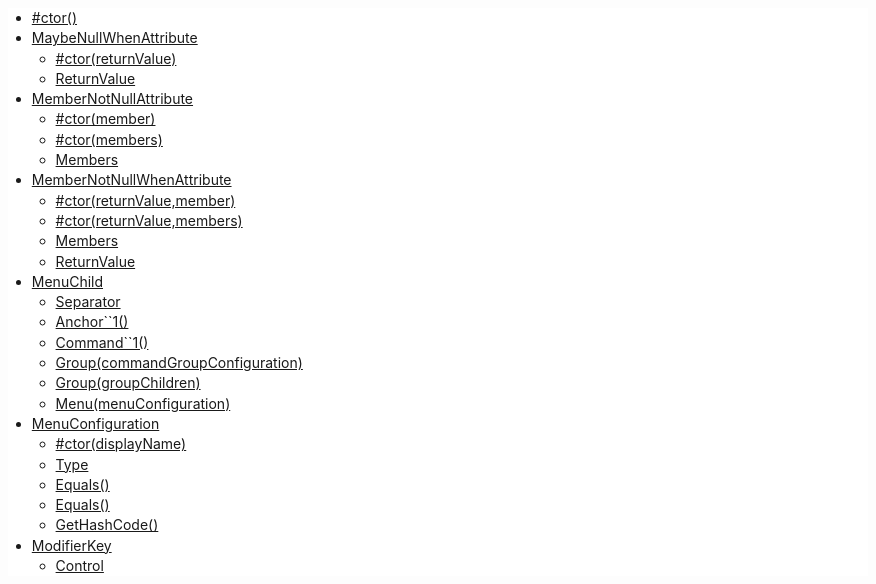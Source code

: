   - [#ctor()](#M-System-Diagnostics-CodeAnalysis-MaybeNullAttribute-#ctor 'System.Diagnostics.CodeAnalysis.MaybeNullAttribute.#ctor')
- [MaybeNullWhenAttribute](#T-System-Diagnostics-CodeAnalysis-MaybeNullWhenAttribute 'System.Diagnostics.CodeAnalysis.MaybeNullWhenAttribute')
  - [#ctor(returnValue)](#M-System-Diagnostics-CodeAnalysis-MaybeNullWhenAttribute-#ctor-System-Boolean- 'System.Diagnostics.CodeAnalysis.MaybeNullWhenAttribute.#ctor(System.Boolean)')
  - [ReturnValue](#P-System-Diagnostics-CodeAnalysis-MaybeNullWhenAttribute-ReturnValue 'System.Diagnostics.CodeAnalysis.MaybeNullWhenAttribute.ReturnValue')
- [MemberNotNullAttribute](#T-System-Diagnostics-CodeAnalysis-MemberNotNullAttribute 'System.Diagnostics.CodeAnalysis.MemberNotNullAttribute')
  - [#ctor(member)](#M-System-Diagnostics-CodeAnalysis-MemberNotNullAttribute-#ctor-System-String- 'System.Diagnostics.CodeAnalysis.MemberNotNullAttribute.#ctor(System.String)')
  - [#ctor(members)](#M-System-Diagnostics-CodeAnalysis-MemberNotNullAttribute-#ctor-System-String[]- 'System.Diagnostics.CodeAnalysis.MemberNotNullAttribute.#ctor(System.String[])')
  - [Members](#P-System-Diagnostics-CodeAnalysis-MemberNotNullAttribute-Members 'System.Diagnostics.CodeAnalysis.MemberNotNullAttribute.Members')
- [MemberNotNullWhenAttribute](#T-System-Diagnostics-CodeAnalysis-MemberNotNullWhenAttribute 'System.Diagnostics.CodeAnalysis.MemberNotNullWhenAttribute')
  - [#ctor(returnValue,member)](#M-System-Diagnostics-CodeAnalysis-MemberNotNullWhenAttribute-#ctor-System-Boolean,System-String- 'System.Diagnostics.CodeAnalysis.MemberNotNullWhenAttribute.#ctor(System.Boolean,System.String)')
  - [#ctor(returnValue,members)](#M-System-Diagnostics-CodeAnalysis-MemberNotNullWhenAttribute-#ctor-System-Boolean,System-String[]- 'System.Diagnostics.CodeAnalysis.MemberNotNullWhenAttribute.#ctor(System.Boolean,System.String[])')
  - [Members](#P-System-Diagnostics-CodeAnalysis-MemberNotNullWhenAttribute-Members 'System.Diagnostics.CodeAnalysis.MemberNotNullWhenAttribute.Members')
  - [ReturnValue](#P-System-Diagnostics-CodeAnalysis-MemberNotNullWhenAttribute-ReturnValue 'System.Diagnostics.CodeAnalysis.MemberNotNullWhenAttribute.ReturnValue')
- [MenuChild](#T-Microsoft-VisualStudio-Extensibility-Commands-MenuChild 'Microsoft.VisualStudio.Extensibility.Commands.MenuChild')
  - [Separator](#P-Microsoft-VisualStudio-Extensibility-Commands-MenuChild-Separator 'Microsoft.VisualStudio.Extensibility.Commands.MenuChild.Separator')
  - [Anchor\`\`1()](#M-Microsoft-VisualStudio-Extensibility-Commands-MenuChild-Anchor``1 'Microsoft.VisualStudio.Extensibility.Commands.MenuChild.Anchor``1')
  - [Command\`\`1()](#M-Microsoft-VisualStudio-Extensibility-Commands-MenuChild-Command``1 'Microsoft.VisualStudio.Extensibility.Commands.MenuChild.Command``1')
  - [Group(commandGroupConfiguration)](#M-Microsoft-VisualStudio-Extensibility-Commands-MenuChild-Group-Microsoft-VisualStudio-Extensibility-Commands-CommandGroupConfiguration- 'Microsoft.VisualStudio.Extensibility.Commands.MenuChild.Group(Microsoft.VisualStudio.Extensibility.Commands.CommandGroupConfiguration)')
  - [Group(groupChildren)](#M-Microsoft-VisualStudio-Extensibility-Commands-MenuChild-Group-Microsoft-VisualStudio-Extensibility-Commands-GroupChild[]- 'Microsoft.VisualStudio.Extensibility.Commands.MenuChild.Group(Microsoft.VisualStudio.Extensibility.Commands.GroupChild[])')
  - [Menu(menuConfiguration)](#M-Microsoft-VisualStudio-Extensibility-Commands-MenuChild-Menu-Microsoft-VisualStudio-Extensibility-Commands-MenuConfiguration- 'Microsoft.VisualStudio.Extensibility.Commands.MenuChild.Menu(Microsoft.VisualStudio.Extensibility.Commands.MenuConfiguration)')
- [MenuConfiguration](#T-Microsoft-VisualStudio-Extensibility-Commands-MenuConfiguration 'Microsoft.VisualStudio.Extensibility.Commands.MenuConfiguration')
  - [#ctor(displayName)](#M-Microsoft-VisualStudio-Extensibility-Commands-MenuConfiguration-#ctor-System-String- 'Microsoft.VisualStudio.Extensibility.Commands.MenuConfiguration.#ctor(System.String)')
  - [Type](#P-Microsoft-VisualStudio-Extensibility-Commands-MenuConfiguration-Type 'Microsoft.VisualStudio.Extensibility.Commands.MenuConfiguration.Type')
  - [Equals()](#M-Microsoft-VisualStudio-Extensibility-Commands-MenuConfiguration-Equals-Microsoft-VisualStudio-Extensibility-Commands-MenuConfiguration- 'Microsoft.VisualStudio.Extensibility.Commands.MenuConfiguration.Equals(Microsoft.VisualStudio.Extensibility.Commands.MenuConfiguration)')
  - [Equals()](#M-Microsoft-VisualStudio-Extensibility-Commands-MenuConfiguration-Equals-System-Object- 'Microsoft.VisualStudio.Extensibility.Commands.MenuConfiguration.Equals(System.Object)')
  - [GetHashCode()](#M-Microsoft-VisualStudio-Extensibility-Commands-MenuConfiguration-GetHashCode 'Microsoft.VisualStudio.Extensibility.Commands.MenuConfiguration.GetHashCode')
- [ModifierKey](#T-Microsoft-VisualStudio-Extensibility-Commands-ModifierKey 'Microsoft.VisualStudio.Extensibility.Commands.ModifierKey')
  - [Control](#F-Microsoft-VisualStudio-Extensibility-Commands-ModifierKey-Control 'Microsoft.VisualStudio.Extensibility.Commands.ModifierKey.Control')